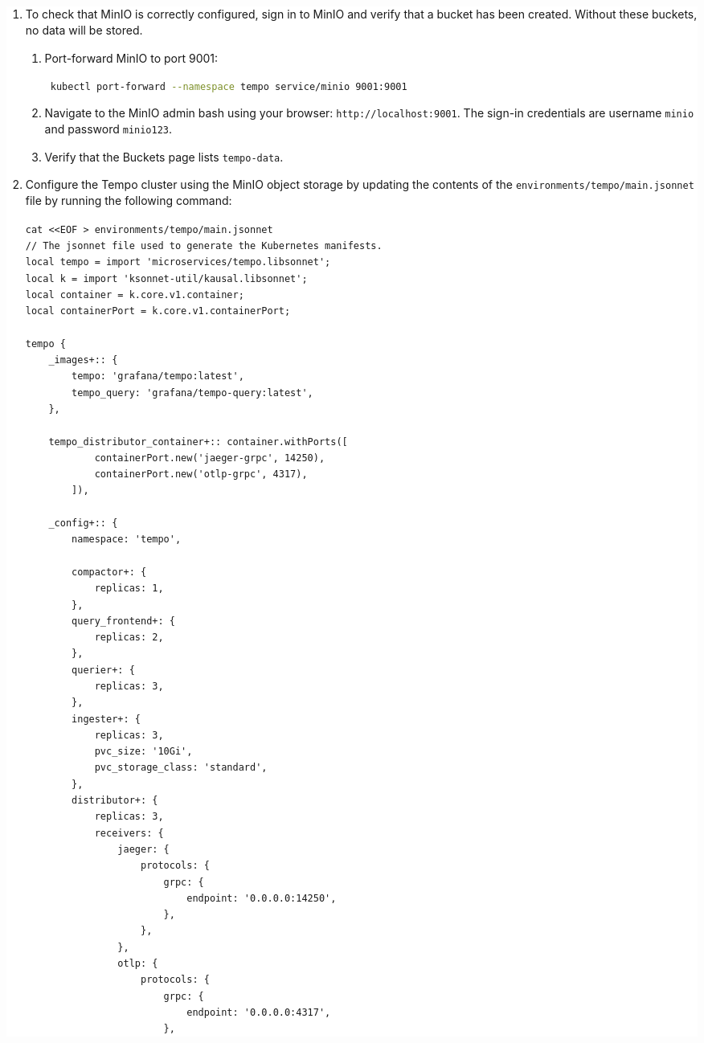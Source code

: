   1. To check that MinIO is correctly configured, sign in to MinIO and verify that a bucket has been created. Without these buckets, no data will be stored.
     1.  Port-forward MinIO to port 9001:

         ```bash
          kubectl port-forward --namespace tempo service/minio 9001:9001
          ```
     1. Navigate to the MinIO admin bash using your browser: `http://localhost:9001`. The sign-in credentials are username `minio` and password `minio123`.
     1. Verify that the Buckets page lists `tempo-data`.

1. Configure the Tempo cluster using the MinIO object storage by updating the contents of the `environments/tempo/main.jsonnet` file by running the following command:

   ```jsonnet
   cat <<EOF > environments/tempo/main.jsonnet
   // The jsonnet file used to generate the Kubernetes manifests.
   local tempo = import 'microservices/tempo.libsonnet';
   local k = import 'ksonnet-util/kausal.libsonnet';
   local container = k.core.v1.container;
   local containerPort = k.core.v1.containerPort;

   tempo {
       _images+:: {
           tempo: 'grafana/tempo:latest',
           tempo_query: 'grafana/tempo-query:latest',
       },

       tempo_distributor_container+:: container.withPorts([
               containerPort.new('jaeger-grpc', 14250),
               containerPort.new('otlp-grpc', 4317),
           ]),

       _config+:: {
           namespace: 'tempo',

           compactor+: {
               replicas: 1,
           },
           query_frontend+: {
               replicas: 2,
           },
           querier+: {
               replicas: 3,
           },
           ingester+: {
               replicas: 3,
               pvc_size: '10Gi',
               pvc_storage_class: 'standard',
           },
           distributor+: {
               replicas: 3,
               receivers: {
                   jaeger: {
                       protocols: {
                           grpc: {
                               endpoint: '0.0.0.0:14250',
                           },
                       },
                   },
                   otlp: {
                       protocols: {
                           grpc: {
                               endpoint: '0.0.0.0:4317',
                           },
   ```